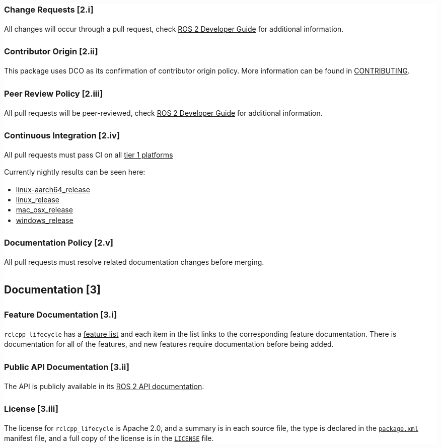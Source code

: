 ### Change Requests [2.i]

All changes will occur through a pull request, check [ROS 2 Developer Guide](https://index.ros.org/doc/ros2/Contributing/Developer-Guide/#change-control-process) for additional information.

### Contributor Origin [2.ii]

This package uses DCO as its confirmation of contributor origin policy. More information can be found in [CONTRIBUTING](../CONTRIBUTING.md).

### Peer Review Policy [2.iii]

All pull requests will be peer-reviewed, check [ROS 2 Developer Guide](https://index.ros.org/doc/ros2/Contributing/Developer-Guide/#change-control-process) for additional information.

### Continuous Integration [2.iv]

All pull requests must pass CI on all [tier 1 platforms](https://www.ros.org/reps/rep-2000.html#support-tiers)

Currently nightly results can be seen here:

* [linux-aarch64_release](https://ci.ros2.org/view/nightly/job/nightly_linux-aarch64_release/lastBuild/testReport/rclcpp_lifecycle/)
* [linux_release](https://ci.ros2.org/view/nightly/job/nightly_linux_release/lastBuild/testReport/rclcpp_lifecycle/)
* [mac_osx_release](https://ci.ros2.org/view/nightly/job/nightly_osx_release/lastBuild/testReport/rclcpp_lifecycle/)
* [windows_release](https://ci.ros2.org/view/nightly/job/nightly_win_rel/lastBuild/testReport/rclcpp_lifecycle/)

###  Documentation Policy [2.v]

All pull requests must resolve related documentation changes before merging.

## Documentation [3]

### Feature Documentation [3.i]

`rclcpp_lifecycle` has a [feature list](http://docs.ros2.org/latest/api/rclcpp_lifecycle/index.html) and each item in the list links to the corresponding feature documentation. There is documentation for all of the features, and new features require documentation before being added.

### Public API Documentation [3.ii]

The API is publicly available in its [ROS 2 API documentation](http://docs.ros2.org/latest/api/rclcpp_lyfecycle/).

### License [3.iii]

The license for `rclcpp_lifecycle` is Apache 2.0, and a summary is in each source file, the type is declared in the [`package.xml`](./package.xml) manifest file, and a full copy of the license is in the [`LICENSE`](../LICENSE) file.
